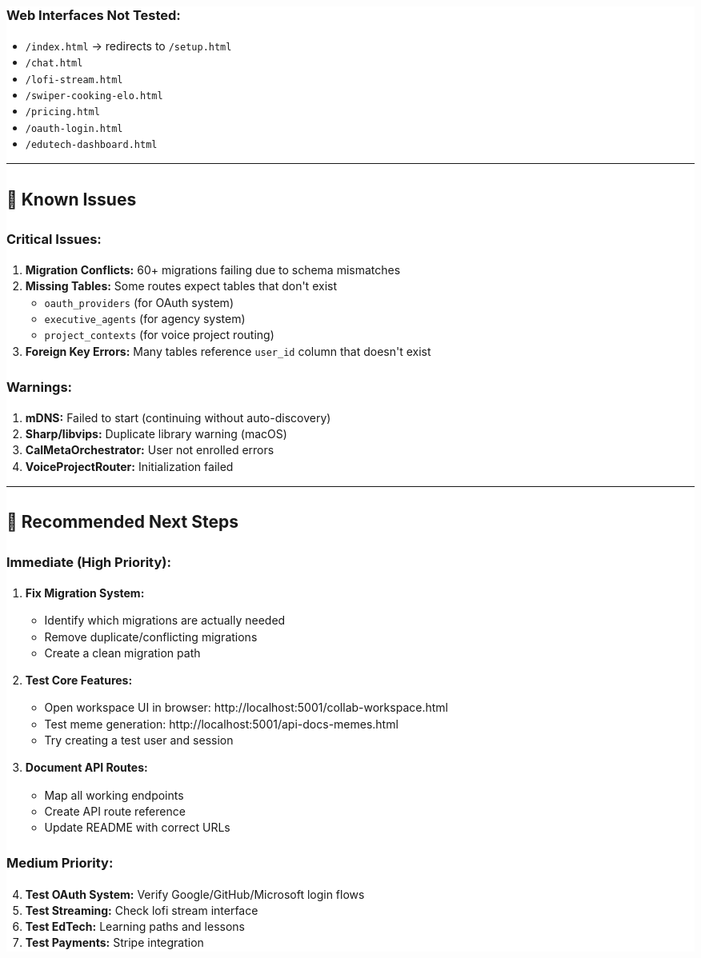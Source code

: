 ### Web Interfaces Not Tested:
- `/index.html` → redirects to `/setup.html`
- `/chat.html`
- `/lofi-stream.html`
- `/swiper-cooking-elo.html`
- `/pricing.html`
- `/oauth-login.html`
- `/edutech-dashboard.html`

---

## 🐛 Known Issues

### Critical Issues:
1. **Migration Conflicts:** 60+ migrations failing due to schema mismatches
2. **Missing Tables:** Some routes expect tables that don't exist
   - `oauth_providers` (for OAuth system)
   - `executive_agents` (for agency system)
   - `project_contexts` (for voice project routing)
3. **Foreign Key Errors:** Many tables reference `user_id` column that doesn't exist

### Warnings:
1. **mDNS:** Failed to start (continuing without auto-discovery)
2. **Sharp/libvips:** Duplicate library warning (macOS)
3. **CalMetaOrchestrator:** User not enrolled errors
4. **VoiceProjectRouter:** Initialization failed

---

## 🔧 Recommended Next Steps

### Immediate (High Priority):
1. **Fix Migration System:**
   - Identify which migrations are actually needed
   - Remove duplicate/conflicting migrations
   - Create a clean migration path

2. **Test Core Features:**
   - Open workspace UI in browser: http://localhost:5001/collab-workspace.html
   - Test meme generation: http://localhost:5001/api-docs-memes.html
   - Try creating a test user and session

3. **Document API Routes:**
   - Map all working endpoints
   - Create API route reference
   - Update README with correct URLs

### Medium Priority:
4. **Test OAuth System:** Verify Google/GitHub/Microsoft login flows
5. **Test Streaming:** Check lofi stream interface
6. **Test EdTech:** Learning paths and lessons
7. **Test Payments:** Stripe integration
